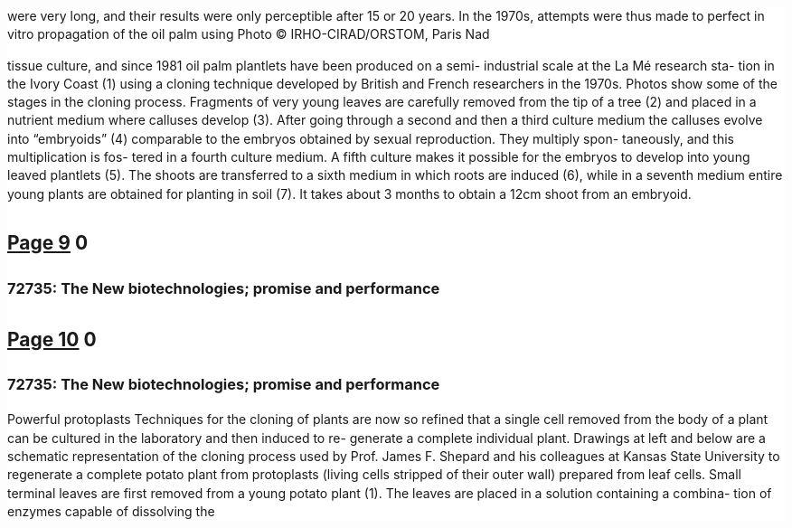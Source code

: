 were very long, and their results were only 
perceptible after 15 or 20 years. In the 
1970s, attempts were thus made to perfect 
in vitro propagation of the oil palm using 
Photo © IRHO-CIRAD/ORSTOM, Paris 
Nad 
 
tissue culture, and since 1981 oil palm 
plantlets have been produced on a semi- 
industrial scale at the La Mé research sta- 
tion in the Ivory Coast (1) using a cloning 
technique developed by British and 
French researchers in the 1970s. Photos 
show some of the stages in the cloning 
process. Fragments of very young leaves 
are carefully removed from the tip of a tree 
(2) and placed in a nutrient medium where 
calluses develop (3). After going through a 
second and then a third culture medium 
the calluses evolve into “embryoids” (4) 
comparable to the embryos obtained by 
sexual reproduction. They multiply spon- 
taneously, and this multiplication is fos- 
tered in a fourth culture medium. A fifth 
culture makes it possible for the embryos 
to develop into young leaved plantlets (5). 
The shoots are transferred to a sixth 
medium in which roots are induced (6), 
while in a seventh medium entire young 
plants are obtained for planting in soil (7). 
It takes about 3 months to obtain a 12cm 
shoot from an embryoid.

## [Page 9](073033engo.pdf#page=9) 0

### 72735: The New biotechnologies; promise and performance

 

## [Page 10](073033engo.pdf#page=10) 0

### 72735: The New biotechnologies; promise and performance

  
   
   
   
   
   
  
Powerful protoplasts 
Techniques for the cloning of plants are 
now so refined that a single cell removed 
from the body of a plant can be cultured in 
the laboratory and then induced to re- 
generate a complete individual plant. 
Drawings at left and below are a schematic 
representation of the cloning process 
used by Prof. James F. Shepard and his 
colleagues at Kansas State University to 
regenerate a complete potato plant from 
protoplasts (living cells stripped of their 
outer wall) prepared from leaf cells. Small 
terminal leaves are first removed from a 
young potato plant (1). The leaves are 
placed in a solution containing a combina- 
tion of enzymes capable of dissolving the 
